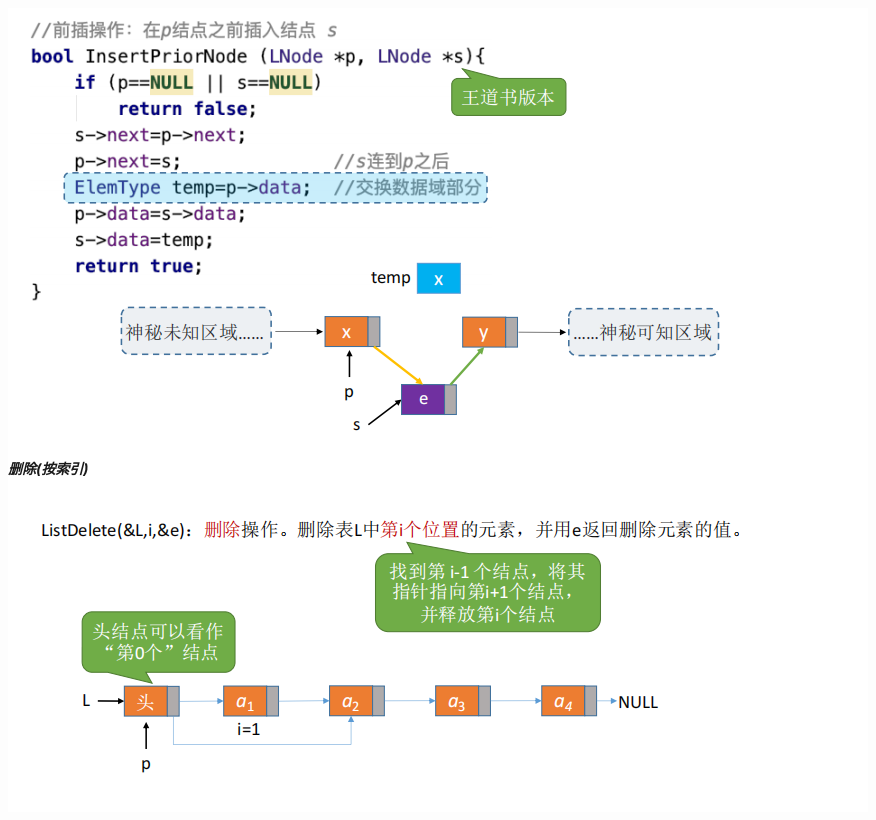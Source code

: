 ![image-20220906150805425](数据结构1.assets/image-20220906150805425.png)



##### 删除(按索引)

![image-20220906151520968](数据结构1.assets/image-20220906151520968.png)

